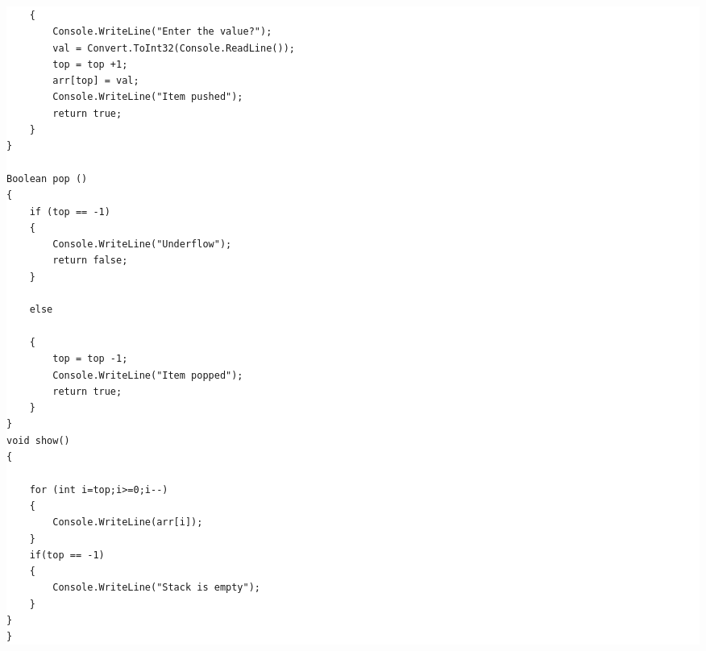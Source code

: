 ```
	{
		Console.WriteLine("Enter the value?");
		val = Convert.ToInt32(Console.ReadLine()); 		
		top = top +1; 
		arr[top] = val;
		Console.WriteLine("Item pushed");
		return true;
	} 
} 

Boolean pop () 
{ 
	if (top == -1) 
	{
		Console.WriteLine("Underflow");
		return false;
	}

	else

	{
		top = top -1;
		Console.WriteLine("Item popped");
		return true;
	}
} 
void show()
{

	for (int i=top;i>=0;i--)
	{
		Console.WriteLine(arr[i]);
	}
	if(top == -1) 
	{
		Console.WriteLine("Stack is empty");
	}
}
}

```